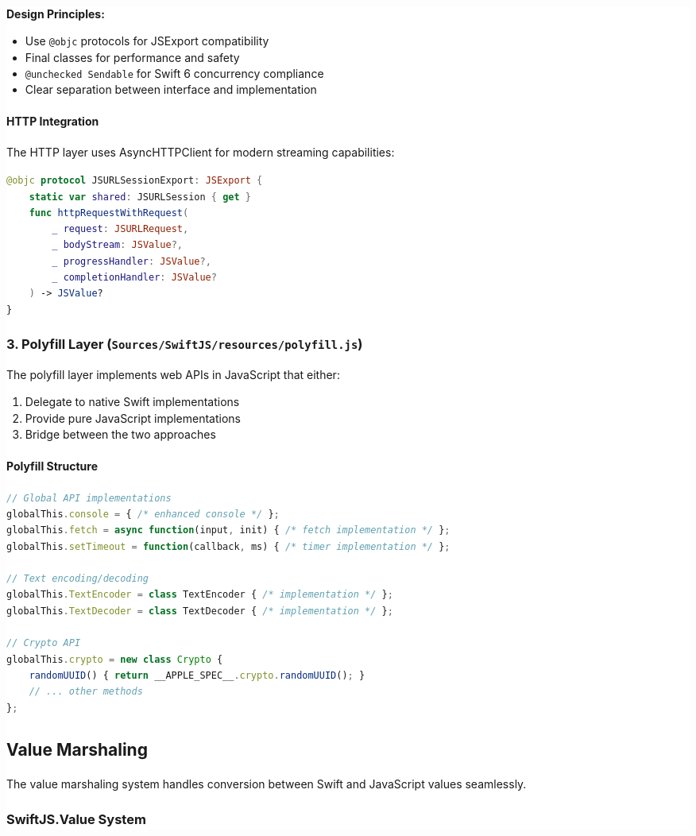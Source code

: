 **Design Principles:**
- Use `@objc` protocols for JSExport compatibility
- Final classes for performance and safety
- `@unchecked Sendable` for Swift 6 concurrency compliance
- Clear separation between interface and implementation

#### HTTP Integration
The HTTP layer uses AsyncHTTPClient for modern streaming capabilities:

```swift
@objc protocol JSURLSessionExport: JSExport {
    static var shared: JSURLSession { get }
    func httpRequestWithRequest(
        _ request: JSURLRequest,
        _ bodyStream: JSValue?,
        _ progressHandler: JSValue?,
        _ completionHandler: JSValue?
    ) -> JSValue?
}
```

### 3. Polyfill Layer (`Sources/SwiftJS/resources/polyfill.js`)

The polyfill layer implements web APIs in JavaScript that either:
1. Delegate to native Swift implementations
2. Provide pure JavaScript implementations
3. Bridge between the two approaches

#### Polyfill Structure
```javascript
// Global API implementations
globalThis.console = { /* enhanced console */ };
globalThis.fetch = async function(input, init) { /* fetch implementation */ };
globalThis.setTimeout = function(callback, ms) { /* timer implementation */ };

// Text encoding/decoding
globalThis.TextEncoder = class TextEncoder { /* implementation */ };
globalThis.TextDecoder = class TextDecoder { /* implementation */ };

// Crypto API
globalThis.crypto = new class Crypto {
    randomUUID() { return __APPLE_SPEC__.crypto.randomUUID(); }
    // ... other methods
};
```

## Value Marshaling

The value marshaling system handles conversion between Swift and JavaScript values seamlessly.

### SwiftJS.Value System
